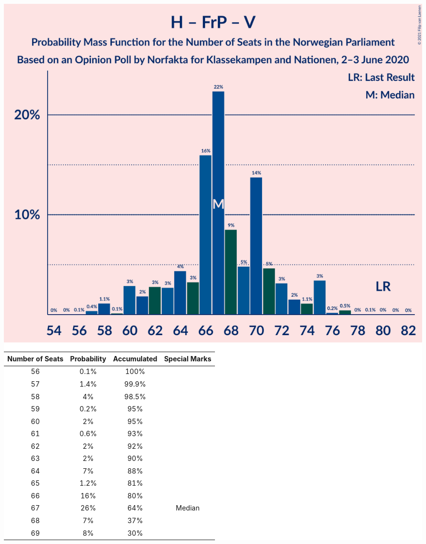 ![Graph with seats probability mass function not yet produced](2020-06-03-Norfakta-coalitions-seats-pmf-h–frp–v.png "Seats Probability Mass Function")

| Number of Seats | Probability | Accumulated | Special Marks |
|:---------------:|:-----------:|:-----------:|:-------------:|
| 56 | 0.1% | 100% |  |
| 57 | 1.4% | 99.9% |  |
| 58 | 4% | 98.5% |  |
| 59 | 0.2% | 95% |  |
| 60 | 2% | 95% |  |
| 61 | 0.6% | 93% |  |
| 62 | 2% | 92% |  |
| 63 | 2% | 90% |  |
| 64 | 7% | 88% |  |
| 65 | 1.2% | 81% |  |
| 66 | 16% | 80% |  |
| 67 | 26% | 64% | Median |
| 68 | 7% | 37% |  |
| 69 | 8% | 30% |  |